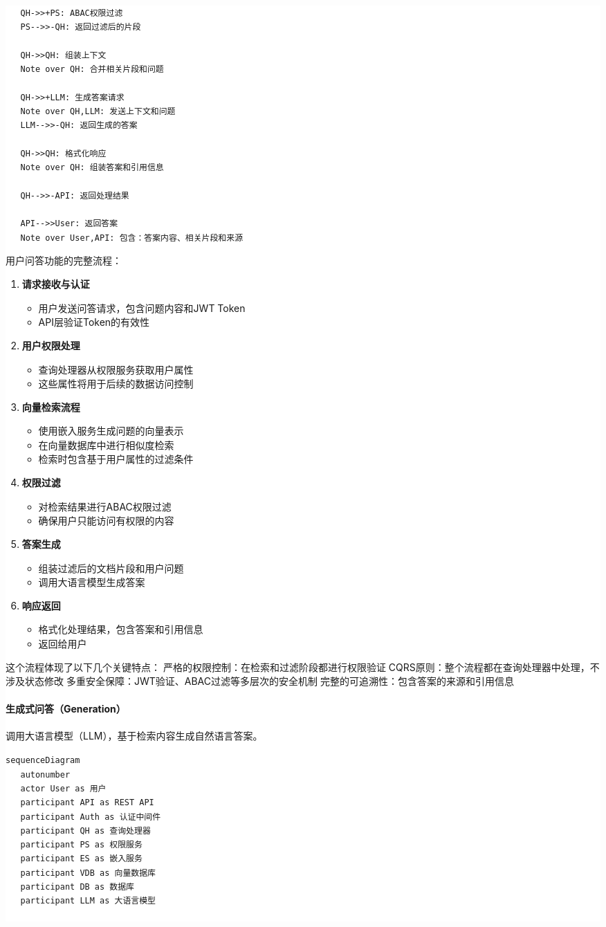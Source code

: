  ```mermaid
    QH->>+PS: ABAC权限过滤
    PS-->>-QH: 返回过滤后的片段
    
    QH->>QH: 组装上下文
    Note over QH: 合并相关片段和问题
    
    QH->>+LLM: 生成答案请求
    Note over QH,LLM: 发送上下文和问题
    LLM-->>-QH: 返回生成的答案
    
    QH->>QH: 格式化响应
    Note over QH: 组装答案和引用信息
    
    QH-->>-API: 返回处理结果
    
    API-->>User: 返回答案
    Note over User,API: 包含：答案内容、相关片段和来源
 ```
用户问答功能的完整流程：

1. **请求接收与认证**
   - 用户发送问答请求，包含问题内容和JWT Token
   - API层验证Token的有效性

2. **用户权限处理**
   - 查询处理器从权限服务获取用户属性
   - 这些属性将用于后续的数据访问控制

3. **向量检索流程**
   - 使用嵌入服务生成问题的向量表示
   - 在向量数据库中进行相似度检索
   - 检索时包含基于用户属性的过滤条件

4. **权限过滤**
   - 对检索结果进行ABAC权限过滤
   - 确保用户只能访问有权限的内容

5. **答案生成**
   - 组装过滤后的文档片段和用户问题
   - 调用大语言模型生成答案

6. **响应返回**
   - 格式化处理结果，包含答案和引用信息
   - 返回给用户

这个流程体现了以下几个关键特点：
严格的权限控制：在检索和过滤阶段都进行权限验证
CQRS原则：整个流程都在查询处理器中处理，不涉及状态修改
多重安全保障：JWT验证、ABAC过滤等多层次的安全机制
完整的可追溯性：包含答案的来源和引用信息
#### **生成式问答（Generation）**
调用大语言模型（LLM），基于检索内容生成自然语言答案。

 ```mermaid
sequenceDiagram
    autonumber
    actor User as 用户
    participant API as REST API
    participant Auth as 认证中间件
    participant QH as 查询处理器
    participant PS as 权限服务
    participant ES as 嵌入服务
    participant VDB as 向量数据库
    participant DB as 数据库
    participant LLM as 大语言模型
    
 ```